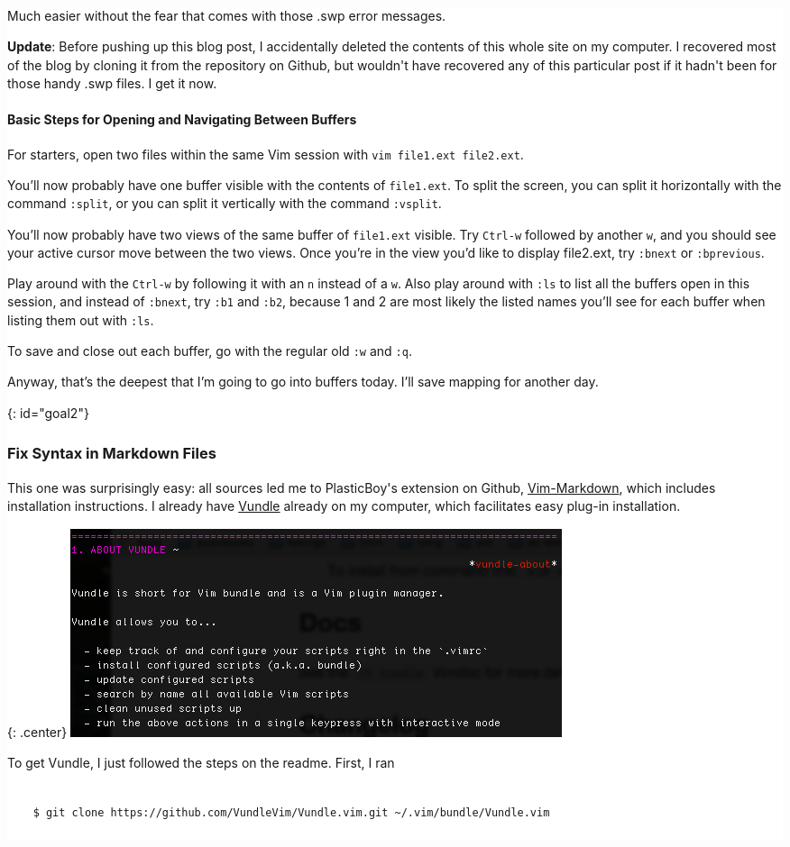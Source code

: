Much easier without the fear that comes with those .swp error messages.

**Update**: Before pushing up this blog post, I accidentally deleted the contents of this whole site on my computer. I recovered most of the blog by cloning it from the repository on Github, but wouldn't have recovered any of this particular post if it hadn't been for those handy .swp files. I get it now.

#### Basic Steps for Opening and Navigating Between Buffers

For starters, open two files within the same Vim session with <code>vim file1.ext file2.ext</code>.

You’ll now probably have one buffer visible with the contents of <code>file1.ext</code>. To split the screen, you can split it horizontally with the command <code>:split</code>, or you can split it vertically with the command <code>:vsplit</code>.

You’ll now probably have two views of the same buffer of <code>file1.ext</code> visible. Try <code>Ctrl-w</code> followed by another <code>w</code>, and you should see your active cursor move between the two views. Once you’re in the view you’d like to display file2.ext, try <code>:bnext</code> or <code>:bprevious</code>.

Play around with the <code>Ctrl-w</code> by following it with an <code>n</code> instead of a <code>w</code>. Also play around with <code>:ls</code> to list all the buffers open in this session, and instead of <code>:bnext</code>, try <code>:b1</code> and <code>:b2</code>, because 1 and 2 are most likely the listed names you’ll see for each buffer when listing them out with <code>:ls</code>.

To save and close out each buffer, go with the regular old <code>:w</code> and <code>:q</code>.

Anyway, that’s the deepest that I’m going to go into buffers today. I’ll save mapping for another day.

{: id="goal2"}
### Fix Syntax in Markdown Files

This one was surprisingly easy: all sources led me to PlasticBoy's extension on Github, [Vim-Markdown](https://github.com/plasticboy/vim-markdown), which includes installation instructions. I already have [Vundle](https://github.com/VundleVim/Vundle.vim) already on my computer, which facilitates easy plug-in installation.

{: .center}
![screen shot of "vundle about"](/assets/images/vundle.png)

To get Vundle, I just followed the steps on the readme. First, I ran 

  <code>
    $ git clone https://github.com/VundleVim/Vundle.vim.git ~/.vim/bundle/Vundle.vim
  </code>
